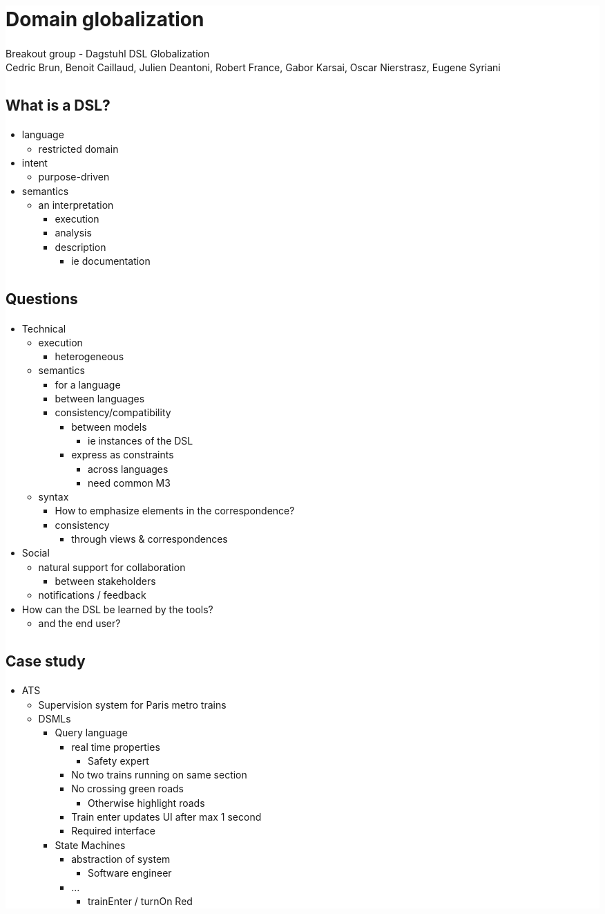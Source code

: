 # Domain globalization  
  
Breakout group - Dagstuhl DSL Globalization  
Cedric Brun, Benoit Caillaud, Julien Deantoni, Robert France, Gabor Karsai, Oscar Nierstrasz, Eugene Syriani  
  
## What is a DSL?  
  
* language  
    * restricted domain  
* intent  
    * purpose-driven  
* semantics  
    * an interpretation  
        * execution  
        * analysis  
        * description  
            * ie documentation  
  
## Questions  
  
* Technical  
    * execution  
        * heterogeneous  
    * semantics  
        * for a language  
        * between languages  
        * consistency/compatibility  
            * between models  
                * ie instances of the DSL  
            * express as constraints  
                * across languages  
                * need common M3  
    * syntax  
        * How to emphasize elements in the correspondence?  
        * consistency  
            * through views & correspondences  
* Social  
    * natural support for collaboration  
        * between stakeholders  
    * notifications / feedback  
* How can the DSL be learned by the tools?  
    * and the end user?  
  
## Case study  
  
* ATS  
    * Supervision system for Paris metro trains  
    * DSMLs  
        * Query language  
            * real time properties  
                * Safety expert  
            * No two trains running on same section  
            * No crossing green roads  
                * Otherwise highlight roads  
            * Train enter updates UI after max 1 second  
            * Required interface  
        * State Machines  
            * abstraction of system  
                * Software engineer  
            * …  
                * trainEnter / turnOn Red  